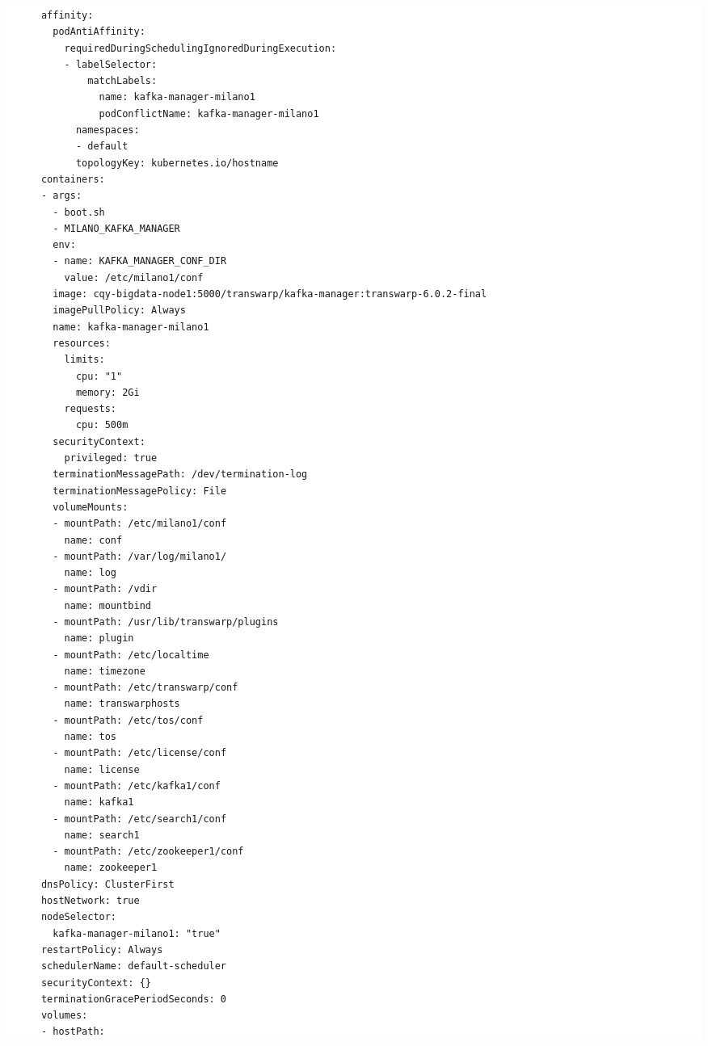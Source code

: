 ```
      affinity:
        podAntiAffinity:
          requiredDuringSchedulingIgnoredDuringExecution:
          - labelSelector:
              matchLabels:
                name: kafka-manager-milano1
                podConflictName: kafka-manager-milano1
            namespaces:
            - default
            topologyKey: kubernetes.io/hostname
      containers:
      - args:
        - boot.sh
        - MILANO_KAFKA_MANAGER
        env:
        - name: KAFKA_MANAGER_CONF_DIR
          value: /etc/milano1/conf
        image: cqy-bigdata-node1:5000/transwarp/kafka-manager:transwarp-6.0.2-final
        imagePullPolicy: Always
        name: kafka-manager-milano1
        resources:
          limits:
            cpu: "1"
            memory: 2Gi
          requests:
            cpu: 500m
        securityContext:
          privileged: true
        terminationMessagePath: /dev/termination-log
        terminationMessagePolicy: File
        volumeMounts:
        - mountPath: /etc/milano1/conf
          name: conf
        - mountPath: /var/log/milano1/
          name: log
        - mountPath: /vdir
          name: mountbind
        - mountPath: /usr/lib/transwarp/plugins
          name: plugin
        - mountPath: /etc/localtime
          name: timezone
        - mountPath: /etc/transwarp/conf
          name: transwarphosts
        - mountPath: /etc/tos/conf
          name: tos
        - mountPath: /etc/license/conf
          name: license
        - mountPath: /etc/kafka1/conf
          name: kafka1
        - mountPath: /etc/search1/conf
          name: search1
        - mountPath: /etc/zookeeper1/conf
          name: zookeeper1
      dnsPolicy: ClusterFirst
      hostNetwork: true
      nodeSelector:
        kafka-manager-milano1: "true"
      restartPolicy: Always
      schedulerName: default-scheduler
      securityContext: {}
      terminationGracePeriodSeconds: 0
      volumes:
      - hostPath:
```